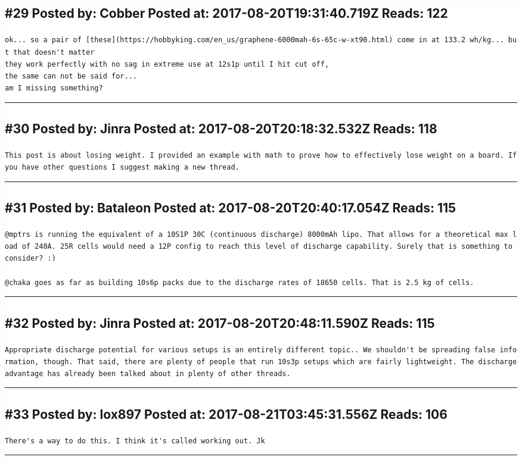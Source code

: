 ## \#29 Posted by: Cobber Posted at: 2017-08-20T19:31:40.719Z Reads: 122

```
ok... so a pair of [these](https://hobbyking.com/en_us/graphene-6000mah-6s-65c-w-xt90.html) come in at 133.2 wh/kg... but that doesn't matter 
they work perfectly with no sag in extreme use at 12s1p until I hit cut off,
the same can not be said for...
am I missing something?
```

---
## \#30 Posted by: Jinra Posted at: 2017-08-20T20:18:32.532Z Reads: 118

```
This post is about losing weight. I provided an example with math to prove how to effectively lose weight on a board. If you have other questions I suggest making a new thread.
```

---
## \#31 Posted by: Bataleon Posted at: 2017-08-20T20:40:17.054Z Reads: 115

```
@mptrs is running the equivalent of a 10S1P 30C (continuous discharge) 8000mAh lipo. That allows for a theoretical max load of 240A. 25R cells would need a 12P config to reach this level of discharge capability. Surely that is something to consider? :)

@chaka goes as far as building 10s6p packs due to the discharge rates of 18650 cells. That is 2.5 kg of cells.
```

---
## \#32 Posted by: Jinra Posted at: 2017-08-20T20:48:11.590Z Reads: 115

```
Appropriate discharge potential for various setups is an entirely different topic.. We shouldn't be spreading false information, though. That said, there are plenty of people that run 10s3p setups which are fairly lightweight. The discharge advantage has already been talked about in plenty of other threads.
```

---
## \#33 Posted by: lox897 Posted at: 2017-08-21T03:45:31.556Z Reads: 106

```
There's a way to do this. I think it's called working out. Jk
```

---